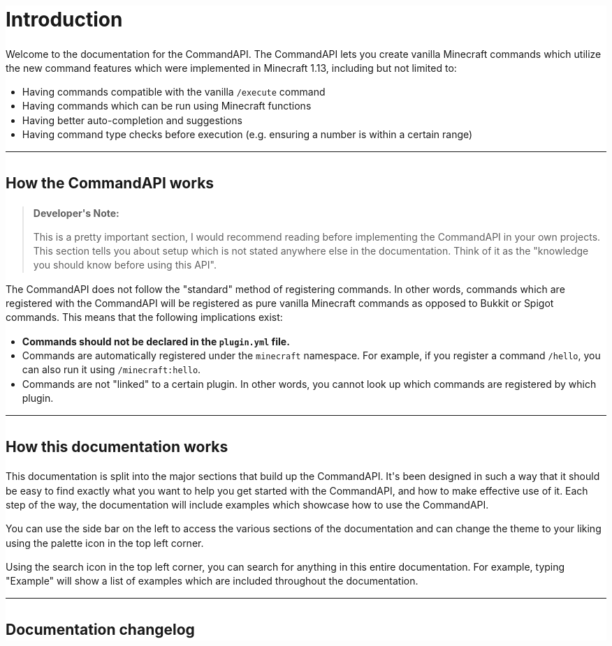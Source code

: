 # Introduction

Welcome to the documentation for the CommandAPI. The CommandAPI lets you create vanilla Minecraft commands which utilize the new command features which were implemented in Minecraft 1.13, including but not limited to:

- Having commands compatible with the vanilla `/execute` command
- Having commands which can be run using Minecraft functions
- Having better auto-completion and suggestions
- Having command type checks before execution (e.g. ensuring a number is within a certain range)

-----

## How the CommandAPI works

> **Developer's Note:**
>
> This is a pretty important section, I would recommend reading before implementing the CommandAPI in your own projects. This section tells you about setup which is not stated anywhere else in the documentation. Think of it as the "knowledge you should know before using this API".

The CommandAPI does not follow the "standard" method of registering commands. In other words, commands which are registered with the CommandAPI will be registered as pure vanilla Minecraft commands as opposed to Bukkit or Spigot commands. This means that the following implications exist:

- **Commands should not be declared in the `plugin.yml` file.**
- Commands are automatically registered under the `minecraft` namespace. For example, if you register a command `/hello`, you can also run it using `/minecraft:hello`.
- Commands are not "linked" to a certain plugin. In other words, you cannot look up which commands are registered by which plugin.

-----

## How this documentation works

This documentation is split into the major sections that build up the CommandAPI. It's been designed in such a way that it should be easy to find exactly what you want to help you get started with the CommandAPI, and how to make effective use of it. Each step of the way, the documentation will include examples which showcase how to use the CommandAPI.

You can use the side bar on the left to access the various sections of the documentation and can change the theme to your liking using the palette icon <i class="fas fa-palette"></i> in the top left corner.

Using the search icon <i class="fas fa-search"></i> in the top left corner, you can search for anything in this entire documentation. For example, typing "Example" will show a list of examples which are included throughout the documentation.

-----

## Documentation changelog

